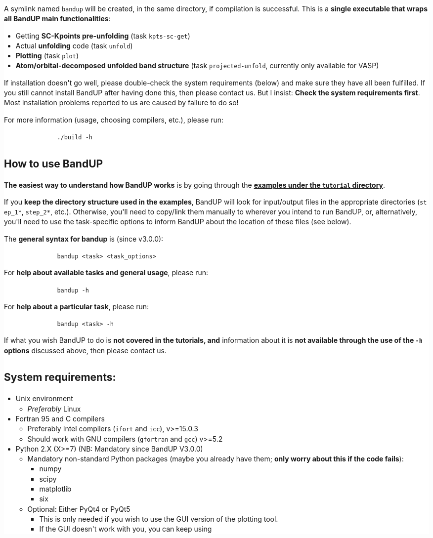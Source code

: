 A symlink named `bandup` will be created, in the same directory, if
compilation is successful. This is a **single executable that wraps
all BandUP main functionalities**:

  * Getting **SC-Kpoints pre-unfolding** (task `kpts-sc-get`)
  * Actual **unfolding** code (task `unfold`)
  * **Plotting** (task `plot`)
  * **Atom/orbital-decomposed unfolded band structure** 
    (task `projected-unfold`, currently only available for VASP)

If installation doesn't go well, please double-check the system
requirements (below) and make sure they have all been fulfilled. 
If you still cannot install BandUP after having done this, then
please contact us. But I insist: **Check the system requirements 
first**. Most installation problems reported to us are caused
by failure to do so!

   
For more information (usage, choosing compilers, etc.), please run:
     
                   ./build -h
   

## How to use BandUP

**The easiest way to understand how BandUP works** is by going 
through the [**examples under the `tutorial` directory**](tutorial).

If you **keep the directory structure used in the examples**,
BandUP will look for input/output files in the appropriate 
directories (`step_1*`, `step_2*`, etc.). Otherwise, you'll need 
to copy/link them manually to wherever you intend to run BandUP,
or, alternatively, you'll need to use the task-specific options
to inform BandUP about the location of these files (see below).

The **general syntax for bandup** is (since v3.0.0):
                    
                   bandup <task> <task_options>

For **help about available tasks and general usage**, please run: 
   
                   bandup -h 

For **help about a particular task**, please run:
   
                   bandup <task> -h 
       
If what you wish BandUP to do is **not covered in the tutorials,
and** information about it is **not available through the use of
the `-h` options** discussed above, then please contact us.


## System requirements:

   * Unix environment
       * *Preferably* Linux 
   * Fortran 95 and C compilers
       * Preferably Intel compilers (`ifort` and `icc`), v>=15.0.3
       * Should work with GNU compilers (`gfortran` and `gcc`) v>=5.2
   * Python 2.X (X>=7) (NB: Mandatory since BandUP V3.0.0)
       * Mandatory non-standard Python packages (maybe you already
         have them; **only worry about this if the code fails**): 
           * numpy 
           * scipy
           * matplotlib
           * six
       * Optional: Either PyQt4 or PyQt5
           * This is only needed if you wish to use the GUI version
             of the plotting tool.
           * If the GUI doesn't work with you, you can keep using